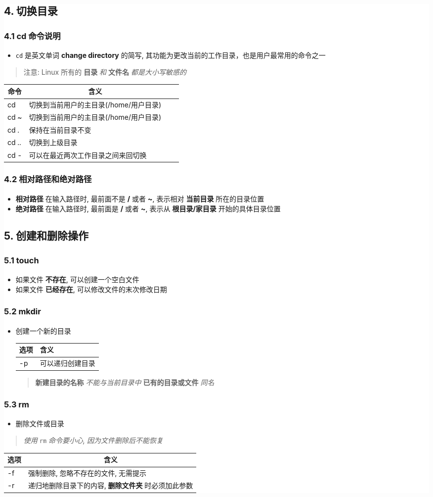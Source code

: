 ## 4. 切换目录

### 4.1 cd 命令说明

- `cd` 是英文单词 **change directory** 的简写, 其功能为更改当前的工作目录，也是用户最常用的命令之一

> 注意: Linux 所有的 **目录** *和* **文件名** *都是大小写敏感的*

| 命令  | 含义                                   |      |      |
| ----- | -------------------------------------- | ---- | ---- |
| cd    | 切换到当前用户的主目录(/home/用户目录) |      |      |
| cd ~  | 切换到当前用户的主目录(/home/用户目录) |      |      |
| cd .  | 保持在当前目录不变                     |      |      |
| cd .. | 切换到上级目录                         |      |      |
| cd -  | 可以在最近两次工作目录之间来回切换     |      |      |

### 4.2 相对路径和绝对路径

- **相对路径** 在输入路径时, 最前面不是 **/** 或者 **~**, 表示相对 **当前目录** 所在的目录位置
- **绝对路径** 在输入路径时, 最前面是 **/** 或者 **~**, 表示从 **根目录/家目录** 开始的具体目录位置

## 5. 创建和删除操作

### 5.1 touch

- 如果文件 **不存在**, 可以创建一个空白文件
- 如果文件 **已经存在**, 可以修改文件的末次修改日期

### 5.2 mkdir

- 创建一个新的目录

  | 选项 | 含义             |
    | ---- | ---------------- |
  | -p   | 可以递归创建目录 |

  > **新建目录的名称** *不能与当前目录中* **已有的目录或文件** *同名*

### 5.3 rm

- 删除文件或目录

> *使用* `rm` *命令要小心, 因为文件删除后不能恢复*

| 选项 | 含义                                                  |
| ---- | ----------------------------------------------------- |
| -f   | 强制删除, 忽略不存在的文件, 无需提示                  |
| -r   | 递归地删除目录下的内容, **删除文件夹** 时必须加此参数 |
